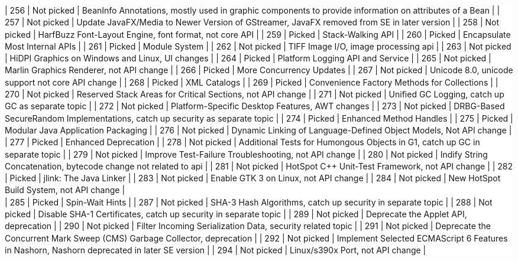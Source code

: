 | 256 | Not picked | BeanInfo Annotations, mostly used in graphic components to provide information on attributes of a Bean |
| 257 | Not picked | Update JavaFX/Media to Newer Version of GStreamer, JavaFX removed from SE in later version |
| 258 | Not picked | HarfBuzz Font-Layout Engine, font format, not core API                   |
| 259 | Picked     | Stack-Walking API                                                        |
| 260 | Picked     | Encapsulate Most Internal APIs                                           |
| 261 | Picked     | Module System                                                            |
| 262 | Not picked | TIFF Image I/O, image processing api                                     |
| 263 | Not picked | HiDPI Graphics on Windows and Linux, UI changes                          |
| 264 | Picked     | Platform Logging API and Service                                         |
| 265 | Not picked | Marlin Graphics Renderer, not API change                                 |
| 266 | Picked     | More Concurrency Updates                                                 |
| 267 | Not picked | Unicode 8.0, unicode support not core API change                         |
| 268 | Picked     | XML Catalogs                                                             |
| 269 | Picked     | Convenience Factory Methods for Collections                              |
| 270 | Not picked | Reserved Stack Areas for Critical Sections, not API change               |
| 271 | Not picked | Unified GC Logging, catch up GC as separate topic                        |
| 272 | Not picked | Platform-Specific Desktop Features, AWT changes                          |
| 273 | Not picked | DRBG-Based SecureRandom Implementations, catch up security as separate topic |
| 274 | Picked     | Enhanced Method Handles                                                  |
| 275 | Picked     | Modular Java Application Packaging                                       |
| 276 | Not picked | Dynamic Linking of Language-Defined Object Models, Not API change        |
| 277 | Picked     | Enhanced Deprecation                                                     |
| 278 | Not picked | Additional Tests for Humongous Objects in G1, catch up GC in separate topic |
| 279 | Not picked | Improve Test-Failure Troubleshooting, not API change                     |
| 280 | Not picked | Indify String Concatenation, bytecode change not related to api          |
| 281 | Not picked | HotSpot C++ Unit-Test Framework, not API change                          |
| 282 | Picked     | jlink: The Java Linker                                                   |
| 283 | Not picked | Enable GTK 3 on Linux, not API change                                    |
| 284 | Not picked | New HotSpot Build System, not API change                                 |   
| 285 | Picked     | Spin-Wait Hints                                                          |
| 287 | Not picked | SHA-3 Hash Algorithms, catch up security in separate topic               |
| 288 | Not picked | Disable SHA-1 Certificates, catch up security in separate topic          |
| 289 | Not picked | Deprecate the Applet API, deprecation                                    |
| 290 | Not picked | Filter Incoming Serialization Data, security related topic               |
| 291 | Not picked | Deprecate the Concurrent Mark Sweep (CMS) Garbage Collector, deprecation |
| 292 | Not picked | Implement Selected ECMAScript 6 Features in Nashorn, Nashorn deprecated in later SE version |
| 294 | Not picked | Linux/s390x Port, not API change                                         |